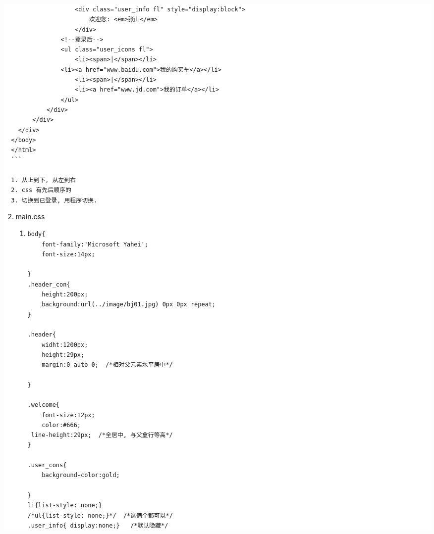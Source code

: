       					<div class="user_info fl" style="display:block">
      						欢迎您: <em>张山</em>
      					</div>
      				<!--登录后-->
      				<ul class="user_icons fl">
      					<li><span>|</span></li>
   					<li><a href="www.baidu.com">我的购买车</a></li>
      					<li><span>|</span></li>
      					<li><a href="www.jd.com">我的订单</a></li>
      				</ul>
      			</div> 
      		</div>
      	</div>
      </body>
      </html>
      ```
      
      1. 从上到下, 从左到右
      2. css 有先后顺序的
      3. 切换到已登录, 用程序切换.

2. main.css

   1. ```
      body{
          font-family:'Microsoft Yahei';
          font-size:14px;
      
      }
      .header_con{
          height:200px;
          background:url(../image/bj01.jpg) 0px 0px repeat;
      }
      
      .header{
          widht:1200px;
          height:29px;
          margin:0 auto 0;  /*相对父元素水平居中*/
      
      }
      
      .welcome{
          font-size:12px;
          color:#666;
       line-height:29px;  /*全居中, 与父盒行等高*/
      }
      
      .user_cons{
          background-color:gold;
          
      }
      li{list-style: none;}
      /*ul{list-style: none;}*/  /*这俩个都可以*/
      .user_info{ display:none;}   /*默认隐藏*/
      ```
